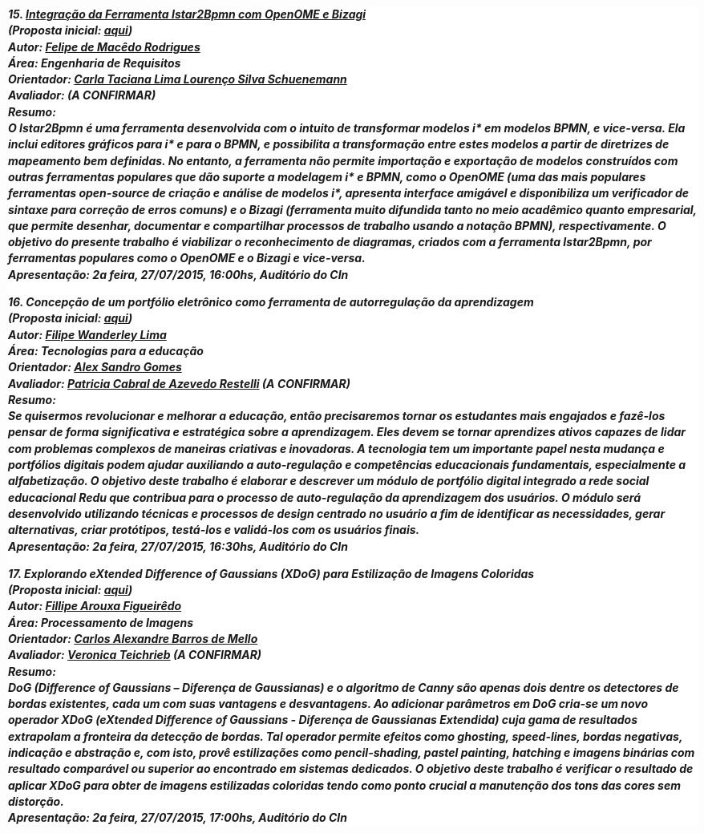 ***15\. [Integração da Ferramenta Istar2Bpmn com OpenOME e Bizagi](http://www.cin.ufpe.br/~tg/2015-1/fmr3.pdf)***   
   ***(Proposta inicial: [aqui](http://www.cin.ufpe.br/~tg/2015-1/fmr3-proposta.pdf))***   
   ***Autor: [Felipe de Macêdo Rodrigues](http://www.cin.ufpe.br/~fmr3)***  
   ***Área: Engenharia de Requisitos***  
   ***Orientador: [Carla Taciana Lima Lourenço Silva Schuenemann](http://www.cin.ufpe.br/~ctllss)***  
   ***Avaliador:  (A CONFIRMAR)***  
   ***Resumo:***  
***O Istar2Bpmn é uma ferramenta desenvolvida com o intuito de transformar modelos i\* em modelos BPMN, e vice-versa. Ela inclui editores gráficos para i\* e para o BPMN, e possibilita a transformação entre estes modelos a partir de diretrizes de mapeamento bem definidas. No entanto, a ferramenta não permite importação e exportação de modelos construídos com outras ferramentas populares que dão suporte a modelagem i\* e BPMN, como o OpenOME (uma das mais populares ferramentas open-source de criação e análise de modelos i\*, apresenta interface amigável e disponibiliza um verificador de sintaxe para correção de erros comuns) e o Bizagi (ferramenta muito difundida tanto no meio acadêmico quanto empresarial, que permite desenhar, documentar e compartilhar processos de trabalho usando a notação BPMN), respectivamente. O objetivo do presente trabalho é viabilizar o reconhecimento de diagramas, criados com a ferramenta Istar2Bpmn, por ferramentas populares como o OpenOME e o Bizagi e vice-versa.***  
   ***Apresentação: 2a feira, 27/07/2015, 16:00hs, Auditório do CIn***

***16\. Concepção de um portfólio eletrônico como ferramenta de autorregulação da aprendizagem***  
   ***(Proposta inicial: [aqui](http://www.cin.ufpe.br/~tg/2015-1/fwl-proposta.pdf))***   
   ***Autor: [Filipe Wanderley Lima](http://www.cin.ufpe.br/~fwl)***  
   ***Área: Tecnologias para a educação***  
   ***Orientador: [Alex Sandro Gomes](http://www.cin.ufpe.br/~asg)***  
   ***Avaliador: [Patricia Cabral de Azevedo Restelli](http://www.cin.ufpe.br/~pcart) (A CONFIRMAR)***  
   ***Resumo:***  
***Se quisermos revolucionar e melhorar a educação, então precisaremos tornar os estudantes mais engajados e fazê-los pensar de forma significativa e estratégica sobre a aprendizagem. Eles devem se tornar aprendizes ativos capazes de lidar com problemas complexos de maneiras criativas e inovadoras. A tecnologia tem um importante papel nesta mudança e portfólios digitais podem ajudar auxiliando a auto-regulação e competências educacionais fundamentais, especialmente a alfabetização. O objetivo deste trabalho é elaborar e descrever um módulo de portfólio digital integrado a rede social educacional Redu que contribua para o processo de auto-regulação da aprendizagem dos usuários. O módulo será desenvolvido utilizando técnicas e processos de design centrado no usuário a fim de identificar as necessidades, gerar alternativas, criar protótipos, testá-los e validá-los com os usuários finais.***  
   ***Apresentação: 2a feira, 27/07/2015, 16:30hs, Auditório do CIn***

***17\. Explorando eXtended Difference of Gaussians (XDoG) para Estilização de Imagens Coloridas***  
   ***(Proposta inicial: [aqui](http://www.cin.ufpe.br/~tg/2015-1/faf-proposta.pdf))***   
   ***Autor: [Fillipe Arouxa Figueirêdo](http://www.cin.ufpe.br/~faf)***  
   ***Área: Processamento de Imagens***  
   ***Orientador: [Carlos Alexandre Barros de Mello](http://www.cin.ufpe.br/~cabm)***  
   ***Avaliador: [Veronica Teichrieb](http://www.cin.ufpe.br/~vt) (A CONFIRMAR)***  
   ***Resumo:***  
***DoG (Difference of Gaussians – Diferença de Gaussianas) e o algoritmo de Canny são apenas dois dentre os detectores de bordas existentes, cada um com suas vantagens e desvantagens. Ao adicionar parâmetros em DoG cria-se um novo operador XDoG (eXtended Difference of Gaussians \- Diferença de Gaussianas Extendida) cuja gama de resultados extrapolam a fronteira da detecção de bordas. Tal operador permite efeitos como ghosting, speed-lines, bordas negativas, indicação e abstração e, com isto, provê estilizações como pencil-shading, pastel painting, hatching e imagens binárias com resultado comparável ou superior ao encontrado em sistemas dedicados. O objetivo deste trabalho é verificar o resultado de aplicar XDoG para obter de imagens estilizadas coloridas tendo como ponto crucial a manutenção dos tons das cores sem distorção.***  
   ***Apresentação: 2a feira, 27/07/2015, 17:00hs, Auditório do CIn***
